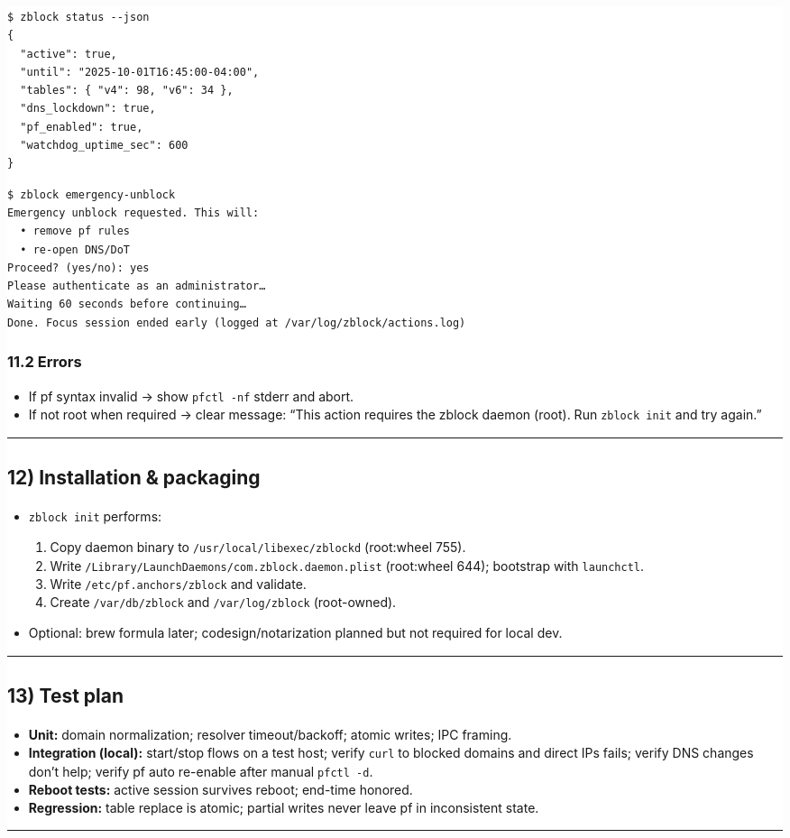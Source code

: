 ```
$ zblock status --json
{
  "active": true,
  "until": "2025-10-01T16:45:00-04:00",
  "tables": { "v4": 98, "v6": 34 },
  "dns_lockdown": true,
  "pf_enabled": true,
  "watchdog_uptime_sec": 600
}
```

```
$ zblock emergency-unblock
Emergency unblock requested. This will:
  • remove pf rules
  • re-open DNS/DoT
Proceed? (yes/no): yes
Please authenticate as an administrator…
Waiting 60 seconds before continuing…
Done. Focus session ended early (logged at /var/log/zblock/actions.log)
```

### 11.2 Errors

- If pf syntax invalid → show `pfctl -nf` stderr and abort.
- If not root when required → clear message: “This action requires the zblock daemon (root). Run `zblock init` and try again.”

---

## 12) Installation & packaging

- `zblock init` performs:
  1. Copy daemon binary to `/usr/local/libexec/zblockd` (root:wheel 755).
  2. Write `/Library/LaunchDaemons/com.zblock.daemon.plist` (root:wheel 644); bootstrap with `launchctl`.
  3. Write `/etc/pf.anchors/zblock` and validate.
  4. Create `/var/db/zblock` and `/var/log/zblock` (root-owned).

- Optional: brew formula later; codesign/notarization planned but not required for local dev.

---

## 13) Test plan

- **Unit:** domain normalization; resolver timeout/backoff; atomic writes; IPC framing.
- **Integration (local):** start/stop flows on a test host; verify `curl` to blocked domains and direct IPs fails; verify DNS changes don’t help; verify pf auto re-enable after manual `pfctl -d`.
- **Reboot tests:** active session survives reboot; end-time honored.
- **Regression:** table replace is atomic; partial writes never leave pf in inconsistent state.

---
